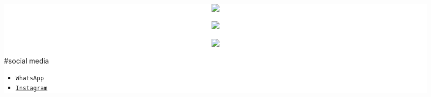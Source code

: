 <p align="center">
  <img src="https://github-profile-trophy.vercel.app/?username=ryo-ma&theme=juicyfresh" /><a>
</p>
<p align="center">
   <img src="https://github-readme-streak-stats.herokuapp.com/?user=UdeanXD" />
</p>

<p align="center">
  <a href="https://youtube.com/channel/UCd9_wrKA_mmZfDFgQTP6nCQ"><img src="https://img.shields.io/badge/YouTube-Udean-ff0000?style=for-the-badge&logo=youtube&logoColor=ff0000&link=https://youtu.be/DfgBY51sHZA" /></a>
  <a name=hendra759&label=VIEWS&style=flat-square&color=orange" />
  <a name=Zentod&label=VIEWS&style=flat-square&color=orange" />

</p> 
 #social media
                                                  
* [`WhatsApp`](https://wa.me/6281288066319)
* [`Instagram`](https://instagram.com/udeannnnnnn)


